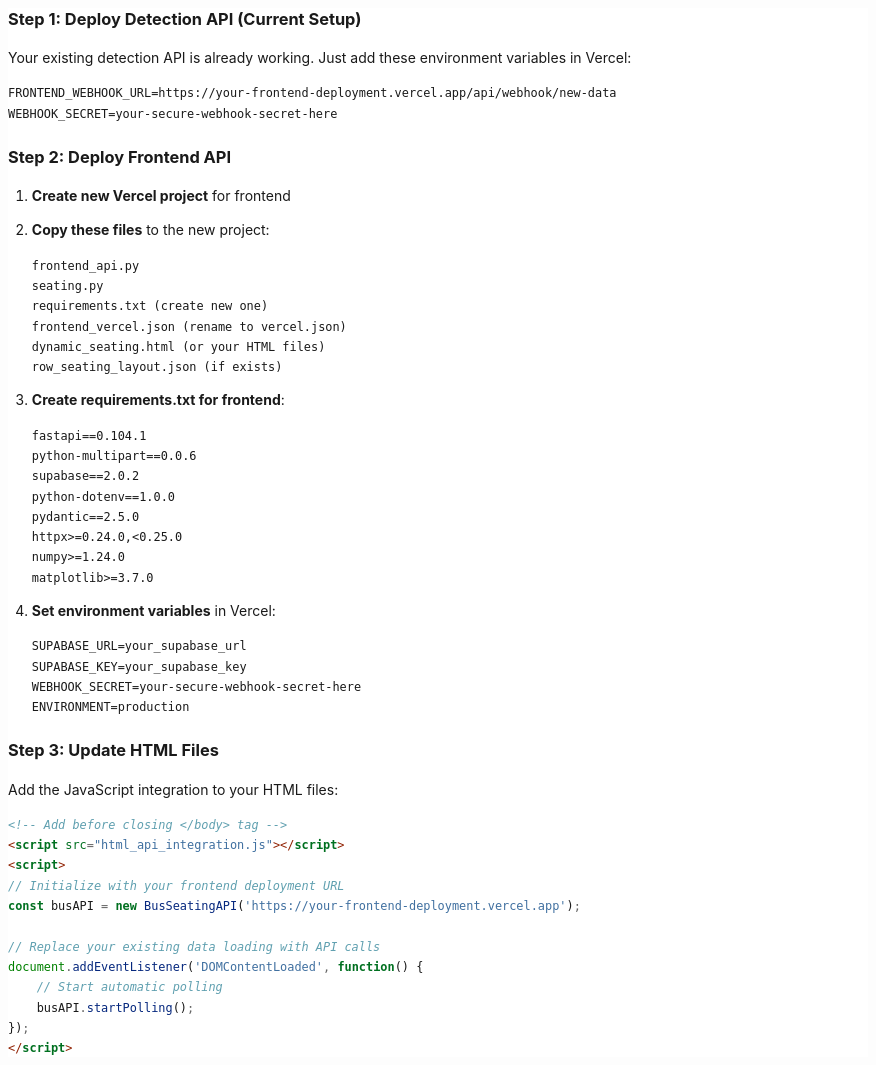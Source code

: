 ### **Step 1: Deploy Detection API (Current Setup)**

Your existing detection API is already working. Just add these environment variables in Vercel:

```
FRONTEND_WEBHOOK_URL=https://your-frontend-deployment.vercel.app/api/webhook/new-data
WEBHOOK_SECRET=your-secure-webhook-secret-here
```

### **Step 2: Deploy Frontend API**

1. **Create new Vercel project** for frontend
2. **Copy these files** to the new project:
   ```
   frontend_api.py
   seating.py
   requirements.txt (create new one)
   frontend_vercel.json (rename to vercel.json)
   dynamic_seating.html (or your HTML files)
   row_seating_layout.json (if exists)
   ```

3. **Create requirements.txt for frontend**:
   ```
   fastapi==0.104.1
   python-multipart==0.0.6
   supabase==2.0.2
   python-dotenv==1.0.0
   pydantic==2.5.0
   httpx>=0.24.0,<0.25.0
   numpy>=1.24.0
   matplotlib>=3.7.0
   ```

4. **Set environment variables** in Vercel:
   ```
   SUPABASE_URL=your_supabase_url
   SUPABASE_KEY=your_supabase_key
   WEBHOOK_SECRET=your-secure-webhook-secret-here
   ENVIRONMENT=production
   ```

### **Step 3: Update HTML Files**

Add the JavaScript integration to your HTML files:

```html
<!-- Add before closing </body> tag -->
<script src="html_api_integration.js"></script>
<script>
// Initialize with your frontend deployment URL
const busAPI = new BusSeatingAPI('https://your-frontend-deployment.vercel.app');

// Replace your existing data loading with API calls
document.addEventListener('DOMContentLoaded', function() {
    // Start automatic polling
    busAPI.startPolling();
});
</script>
```
